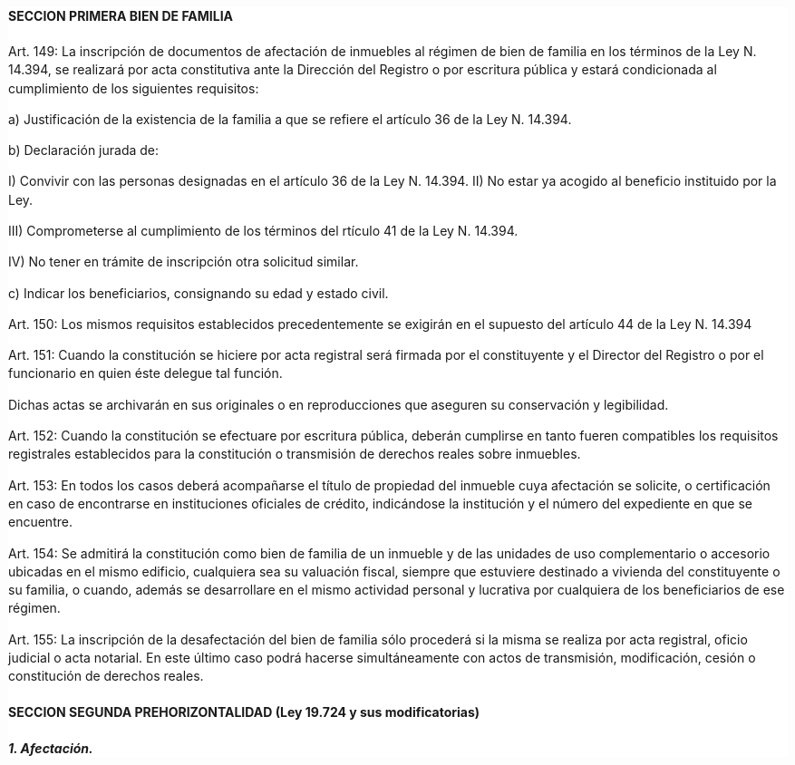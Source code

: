 #### SECCION PRIMERA BIEN DE FAMILIA

<a id="149"></a>
Art. 149: La inscripción de documentos de afectación de inmuebles al régimen de bien de familia en los términos de la Ley N. 14.394, se realizará por acta constitutiva ante la Dirección del Registro o por escritura pública y estará condicionada al cumplimiento de los siguientes requisitos:

a) Justificación de la existencia de la familia a que se refiere el artículo 36 de la Ley N. 14.394.

b) Declaración jurada de:

I) Convivir con las personas designadas en el artículo 36 de la Ley N. 14.394. II) No estar ya acogido al beneficio instituido por la Ley.

III) Comprometerse al cumplimiento de los términos del rtículo 41 de la Ley N. 14.394.

IV) No tener en trámite de inscripción otra solicitud similar.

c) Indicar los beneficiarios, consignando su edad y estado civil.

<a id="150"></a>
Art. 150: Los mismos requisitos establecidos precedentemente se exigirán en el supuesto del artículo 44 de la Ley N. 14.394

<a id="151"></a>
Art. 151: Cuando la constitución se hiciere por acta registral será firmada por el constituyente y el Director del Registro o por el funcionario en quien éste delegue tal función.

Dichas actas se archivarán en sus originales o en reproducciones que aseguren su conservación y legibilidad.

<a id="152"></a>
Art. 152: Cuando la constitución se efectuare por escritura pública, deberán cumplirse en tanto fueren compatibles los requisitos registrales establecidos para la constitución o transmisión de derechos reales sobre inmuebles.

<a id="153"></a>
Art. 153: En todos los casos deberá acompañarse el título de propiedad del inmueble cuya afectación se solicite, o certificación en caso de encontrarse en instituciones oficiales de crédito, indicándose la institución y el número del expediente en que se encuentre.

<a id="154"></a>
Art. 154: Se admitirá la constitución como bien de familia de un inmueble y de las unidades de uso complementario o accesorio ubicadas en el mismo edificio, cualquiera sea su valuación fiscal, siempre que estuviere destinado a vivienda del constituyente o su familia, o cuando, además se desarrollare en el mismo actividad personal y lucrativa por cualquiera de los beneficiarios de ese régimen.

<a id="155"></a>
Art. 155: La inscripción de la desafectación del bien de familia sólo procederá si la misma se realiza por acta registral, oficio judicial o acta notarial. En este último caso podrá hacerse simultáneamente con actos de transmisión, modificación, cesión o constitución de derechos reales.

#### SECCION SEGUNDA PREHORIZONTALIDAD (Ley 19.724 y sus modificatorias)

##### 1. Afectación.
